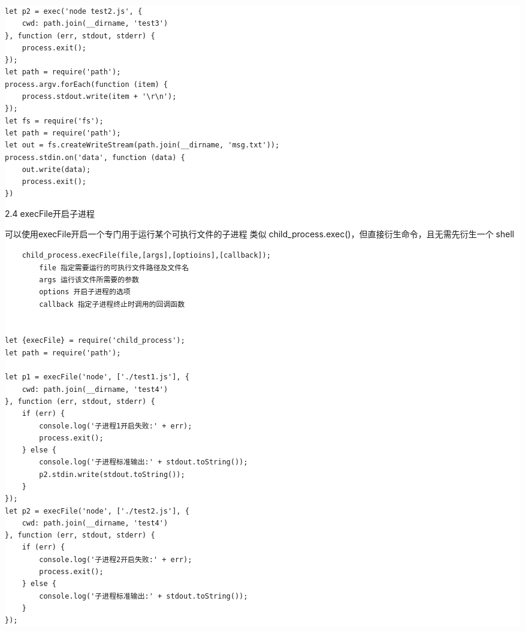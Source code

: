     let p2 = exec('node test2.js', {
        cwd: path.join(__dirname, 'test3')
    }, function (err, stdout, stderr) {
        process.exit();
    });
    let path = require('path');
    process.argv.forEach(function (item) {
        process.stdout.write(item + '\r\n');
    });
    let fs = require('fs');
    let path = require('path');
    let out = fs.createWriteStream(path.join(__dirname, 'msg.txt'));
    process.stdin.on('data', function (data) {
        out.write(data);
        process.exit();
    })


2.4 execFile开启子进程

可以使用execFile开启一个专门用于运行某个可执行文件的子进程
类似 child_process.exec()，但直接衍生命令，且无需先衍生一个 shell

        child_process.execFile(file,[args],[optioins],[callback]);
            file 指定需要运行的可执行文件路径及文件名
            args 运行该文件所需要的参数
            options 开启子进程的选项
            callback 指定子进程终止时调用的回调函数


    let {execFile} = require('child_process');
    let path = require('path');

    let p1 = execFile('node', ['./test1.js'], {
        cwd: path.join(__dirname, 'test4')
    }, function (err, stdout, stderr) {
        if (err) {
            console.log('子进程1开启失败:' + err);
            process.exit();
        } else {
            console.log('子进程标准输出:' + stdout.toString());
            p2.stdin.write(stdout.toString());
        }
    });
    let p2 = execFile('node', ['./test2.js'], {
        cwd: path.join(__dirname, 'test4')
    }, function (err, stdout, stderr) {
        if (err) {
            console.log('子进程2开启失败:' + err);
            process.exit();
        } else {
            console.log('子进程标准输出:' + stdout.toString());
        }
    });
